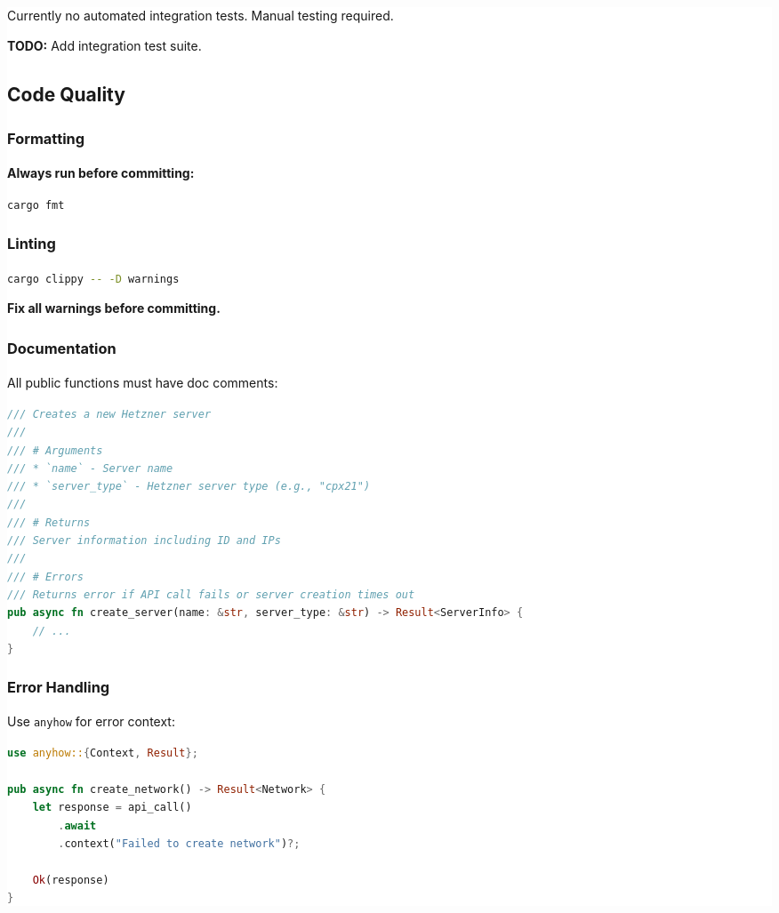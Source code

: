 Currently no automated integration tests. Manual testing required.

**TODO:** Add integration test suite.

## Code Quality

### Formatting

**Always run before committing:**

```bash
cargo fmt
```

### Linting

```bash
cargo clippy -- -D warnings
```

**Fix all warnings before committing.**

### Documentation

All public functions must have doc comments:

```rust
/// Creates a new Hetzner server
///
/// # Arguments
/// * `name` - Server name
/// * `server_type` - Hetzner server type (e.g., "cpx21")
///
/// # Returns
/// Server information including ID and IPs
///
/// # Errors
/// Returns error if API call fails or server creation times out
pub async fn create_server(name: &str, server_type: &str) -> Result<ServerInfo> {
    // ...
}
```

### Error Handling

Use `anyhow` for error context:

```rust
use anyhow::{Context, Result};

pub async fn create_network() -> Result<Network> {
    let response = api_call()
        .await
        .context("Failed to create network")?;

    Ok(response)
}
```
